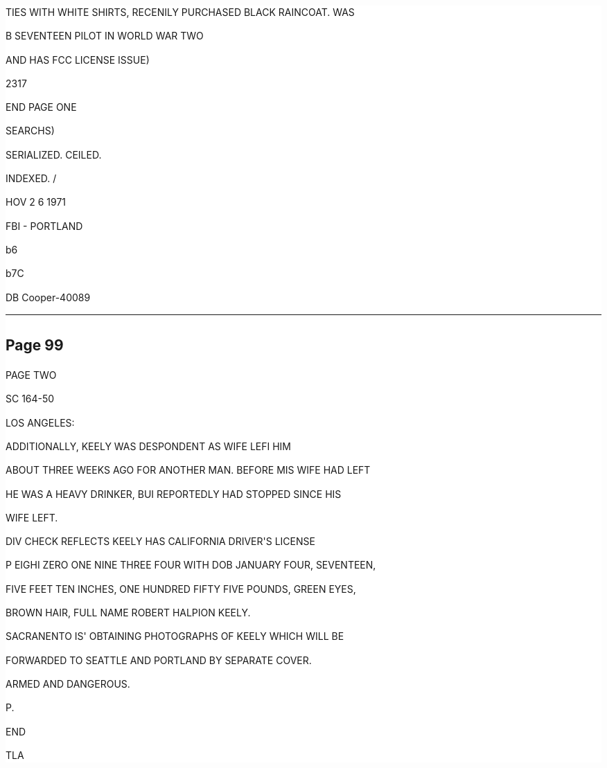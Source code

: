 TIES WITH WHITE SHIRTS, RECENILY PURCHASED BLACK RAINCOAT. WAS

B SEVENTEEN PILOT IN WORLD WAR TWO

AND HAS FCC LICENSE ISSUE)

2317

END PAGE ONE

SEARCHS)

SERIALIZED. CEILED.

INDEXED. /

HOV 2 6 1971

FBI - PORTLAND

b6

b7C

DB Cooper-40089

---

## Page 99

PAGE TWO

SC 164-50

LOS ANGELES:

ADDITIONALLY, KEELY WAS DESPONDENT AS WIFE LEFI HIM

ABOUT THREE WEEKS AGO FOR ANOTHER MAN. BEFORE MIS WIFE HAD LEFT

HE WAS A HEAVY DRINKER, BUI REPORTEDLY HAD STOPPED SINCE HIS

WIFE LEFT.

DIV CHECK REFLECTS KEELY HAS CALIFORNIA DRIVER'S LICENSE

P EIGHI ZERO ONE NINE THREE FOUR WITH DOB JANUARY FOUR, SEVENTEEN,

FIVE FEET TEN INCHES, ONE HUNDRED FIFTY FIVE POUNDS, GREEN EYES,

BROWN HAIR, FULL NAME ROBERT HALPION KEELY.

SACRANENTO IS' OBTAINING PHOTOGRAPHS OF KEELY WHICH WILL BE

FORWARDED TO SEATTLE AND PORTLAND BY SEPARATE COVER.

ARMED AND DANGEROUS.

P.

END

TLA
